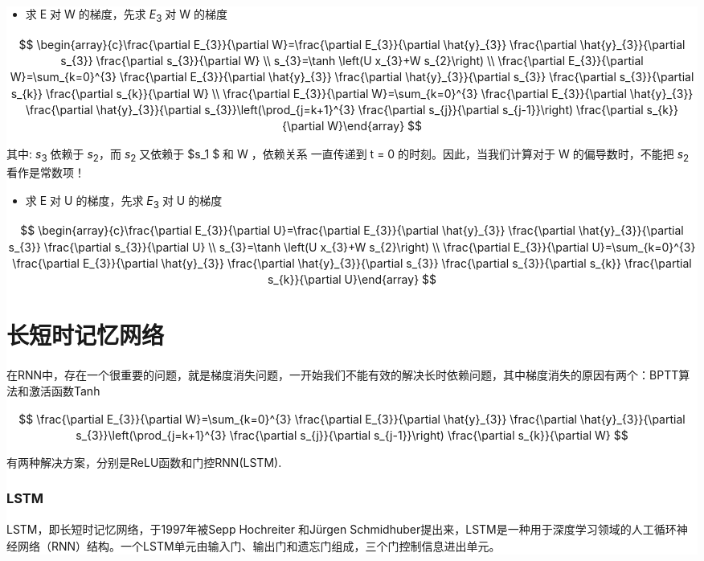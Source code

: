 - 求 E 对 W 的梯度，先求 $E_3$ 对 W 的梯度

$$
\begin{array}{c}\frac{\partial E_{3}}{\partial W}=\frac{\partial E_{3}}{\partial \hat{y}_{3}} \frac{\partial \hat{y}_{3}}{\partial s_{3}} \frac{\partial s_{3}}{\partial W} \\ s_{3}=\tanh \left(U x_{3}+W s_{2}\right) \\ \frac{\partial E_{3}}{\partial W}=\sum_{k=0}^{3} \frac{\partial E_{3}}{\partial \hat{y}_{3}} \frac{\partial \hat{y}_{3}}{\partial s_{3}} \frac{\partial s_{3}}{\partial s_{k}} \frac{\partial s_{k}}{\partial W} \\ \frac{\partial E_{3}}{\partial W}=\sum_{k=0}^{3} \frac{\partial E_{3}}{\partial \hat{y}_{3}} \frac{\partial \hat{y}_{3}}{\partial s_{3}}\left(\prod_{j=k+1}^{3} \frac{\partial s_{j}}{\partial s_{j-1}}\right) \frac{\partial s_{k}}{\partial W}\end{array}
$$

其中:  $s_3$ 依赖于 $s_2$，而 $s_2$ 又依赖于 $s_1 $ 和 W ，依赖关系 一直传递到 t = 0 的时刻。因此，当我们计算对于 W 的偏导数时，不能把 $s_2$ 看作是常数项！

- 求 E 对 U 的梯度，先求 $E_3$ 对 U 的梯度

$$
\begin{array}{c}\frac{\partial E_{3}}{\partial U}=\frac{\partial E_{3}}{\partial \hat{y}_{3}} \frac{\partial \hat{y}_{3}}{\partial s_{3}} \frac{\partial s_{3}}{\partial U} \\ s_{3}=\tanh \left(U x_{3}+W s_{2}\right) \\ \frac{\partial E_{3}}{\partial U}=\sum_{k=0}^{3} \frac{\partial E_{3}}{\partial \hat{y}_{3}} \frac{\partial \hat{y}_{3}}{\partial s_{3}} \frac{\partial s_{3}}{\partial s_{k}} \frac{\partial s_{k}}{\partial U}\end{array}
$$

# 长短时记忆网络

在RNN中，存在一个很重要的问题，就是梯度消失问题，一开始我们不能有效的解决长时依赖问题，其中梯度消失的原因有两个：BPTT算法和激活函数Tanh

$$
\frac{\partial E_{3}}{\partial W}=\sum_{k=0}^{3} \frac{\partial E_{3}}{\partial \hat{y}_{3}} \frac{\partial \hat{y}_{3}}{\partial s_{3}}\left(\prod_{j=k+1}^{3} \frac{\partial s_{j}}{\partial s_{j-1}}\right) \frac{\partial s_{k}}{\partial W}
$$

有两种解决方案，分别是ReLU函数和门控RNN(LSTM).

### LSTM

LSTM，即长短时记忆网络，于1997年被Sepp Hochreiter 和Jürgen Schmidhuber提出来，LSTM是一种用于深度学习领域的人工循环神经网络（RNN）结构。一个LSTM单元由输入门、输出门和遗忘门组成，三个门控制信息进出单元。
